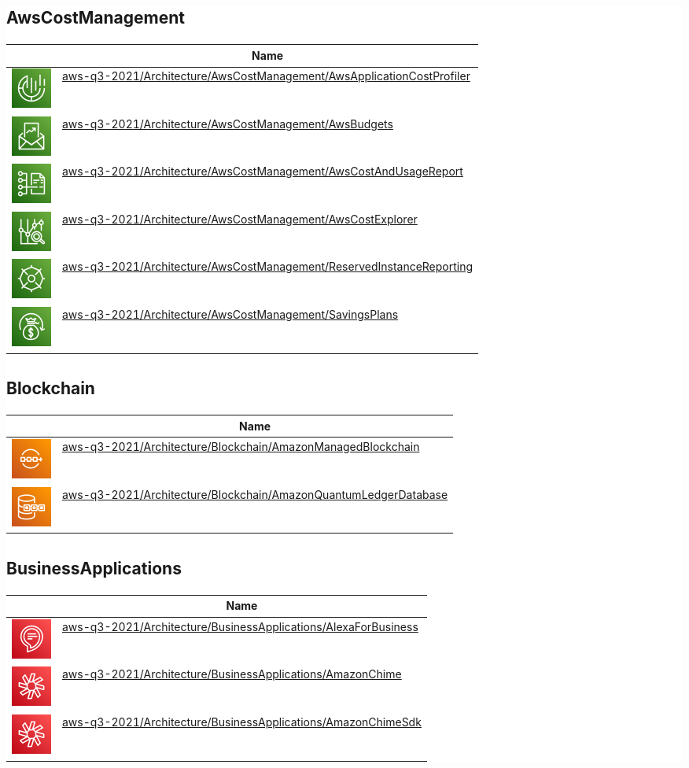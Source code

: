 <span id="family-awscostmanagement"></span>
## AwsCostManagement
| |Name|
|:---:|---|
| ![illustration of aws-q3-2021/Architecture/AwsCostManagement/AwsApplicationCostProfiler](../../aws-q3-2021/Architecture/AwsCostManagement/AwsApplicationCostProfiler.png) | [aws-q3-2021/Architecture/AwsCostManagement/AwsApplicationCostProfiler](../../aws-q3-2021/Architecture/AwsCostManagement/AwsApplicationCostProfiler.md) |
| ![illustration of aws-q3-2021/Architecture/AwsCostManagement/AwsBudgets](../../aws-q3-2021/Architecture/AwsCostManagement/AwsBudgets.png) | [aws-q3-2021/Architecture/AwsCostManagement/AwsBudgets](../../aws-q3-2021/Architecture/AwsCostManagement/AwsBudgets.md) |
| ![illustration of aws-q3-2021/Architecture/AwsCostManagement/AwsCostAndUsageReport](../../aws-q3-2021/Architecture/AwsCostManagement/AwsCostAndUsageReport.png) | [aws-q3-2021/Architecture/AwsCostManagement/AwsCostAndUsageReport](../../aws-q3-2021/Architecture/AwsCostManagement/AwsCostAndUsageReport.md) |
| ![illustration of aws-q3-2021/Architecture/AwsCostManagement/AwsCostExplorer](../../aws-q3-2021/Architecture/AwsCostManagement/AwsCostExplorer.png) | [aws-q3-2021/Architecture/AwsCostManagement/AwsCostExplorer](../../aws-q3-2021/Architecture/AwsCostManagement/AwsCostExplorer.md) |
| ![illustration of aws-q3-2021/Architecture/AwsCostManagement/ReservedInstanceReporting](../../aws-q3-2021/Architecture/AwsCostManagement/ReservedInstanceReporting.png) | [aws-q3-2021/Architecture/AwsCostManagement/ReservedInstanceReporting](../../aws-q3-2021/Architecture/AwsCostManagement/ReservedInstanceReporting.md) |
| ![illustration of aws-q3-2021/Architecture/AwsCostManagement/SavingsPlans](../../aws-q3-2021/Architecture/AwsCostManagement/SavingsPlans.png) | [aws-q3-2021/Architecture/AwsCostManagement/SavingsPlans](../../aws-q3-2021/Architecture/AwsCostManagement/SavingsPlans.md) |

<span id="family-blockchain"></span>
## Blockchain
| |Name|
|:---:|---|
| ![illustration of aws-q3-2021/Architecture/Blockchain/AmazonManagedBlockchain](../../aws-q3-2021/Architecture/Blockchain/AmazonManagedBlockchain.png) | [aws-q3-2021/Architecture/Blockchain/AmazonManagedBlockchain](../../aws-q3-2021/Architecture/Blockchain/AmazonManagedBlockchain.md) |
| ![illustration of aws-q3-2021/Architecture/Blockchain/AmazonQuantumLedgerDatabase](../../aws-q3-2021/Architecture/Blockchain/AmazonQuantumLedgerDatabase.png) | [aws-q3-2021/Architecture/Blockchain/AmazonQuantumLedgerDatabase](../../aws-q3-2021/Architecture/Blockchain/AmazonQuantumLedgerDatabase.md) |

<span id="family-businessapplications"></span>
## BusinessApplications
| |Name|
|:---:|---|
| ![illustration of aws-q3-2021/Architecture/BusinessApplications/AlexaForBusiness](../../aws-q3-2021/Architecture/BusinessApplications/AlexaForBusiness.png) | [aws-q3-2021/Architecture/BusinessApplications/AlexaForBusiness](../../aws-q3-2021/Architecture/BusinessApplications/AlexaForBusiness.md) |
| ![illustration of aws-q3-2021/Architecture/BusinessApplications/AmazonChime](../../aws-q3-2021/Architecture/BusinessApplications/AmazonChime.png) | [aws-q3-2021/Architecture/BusinessApplications/AmazonChime](../../aws-q3-2021/Architecture/BusinessApplications/AmazonChime.md) |
| ![illustration of aws-q3-2021/Architecture/BusinessApplications/AmazonChimeSdk](../../aws-q3-2021/Architecture/BusinessApplications/AmazonChimeSdk.png) | [aws-q3-2021/Architecture/BusinessApplications/AmazonChimeSdk](../../aws-q3-2021/Architecture/BusinessApplications/AmazonChimeSdk.md) |